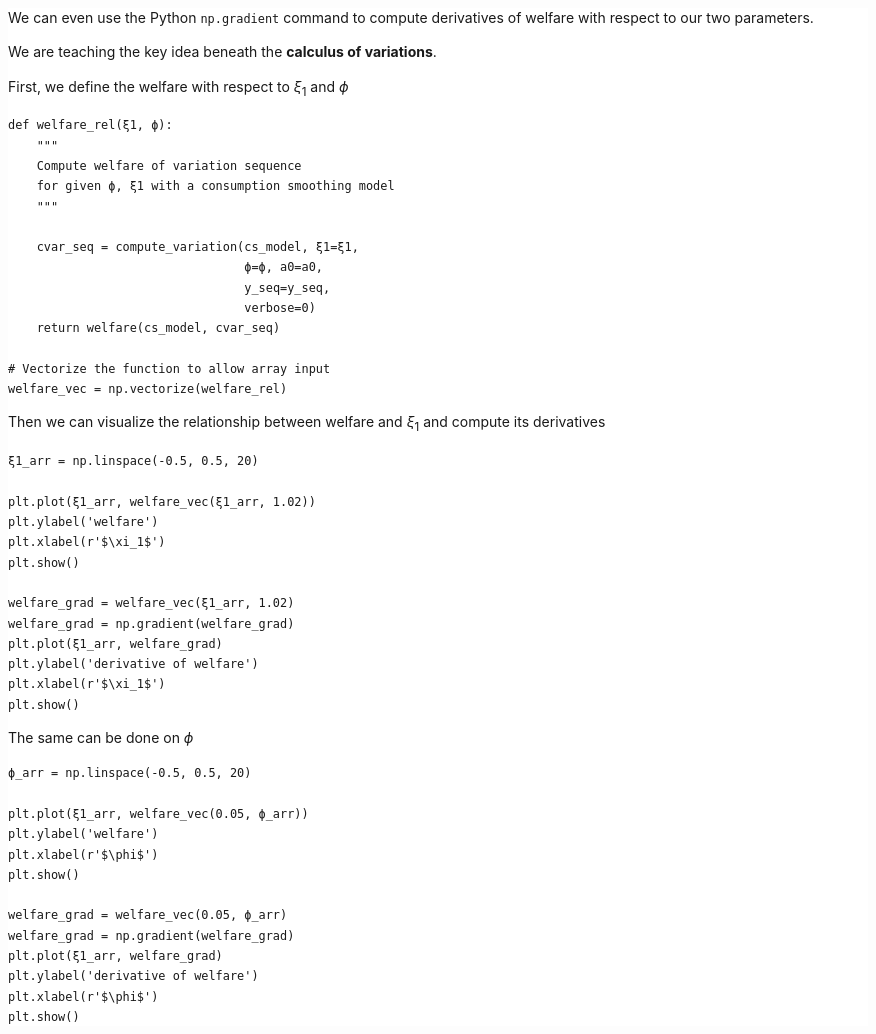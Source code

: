 
We can even use the Python `np.gradient` command to compute derivatives of welfare with respect to our two parameters.  

We are teaching the key idea beneath the **calculus of variations**.

First, we define the welfare with respect to $\xi_1$ and $\phi$

```{code-cell} ipython3
def welfare_rel(ξ1, ϕ):
    """
    Compute welfare of variation sequence 
    for given ϕ, ξ1 with a consumption smoothing model
    """
    
    cvar_seq = compute_variation(cs_model, ξ1=ξ1, 
                                 ϕ=ϕ, a0=a0, 
                                 y_seq=y_seq, 
                                 verbose=0)
    return welfare(cs_model, cvar_seq)

# Vectorize the function to allow array input
welfare_vec = np.vectorize(welfare_rel)
```


Then we can visualize the relationship between welfare and $\xi_1$ and compute its derivatives

```{code-cell} ipython3
ξ1_arr = np.linspace(-0.5, 0.5, 20)

plt.plot(ξ1_arr, welfare_vec(ξ1_arr, 1.02))
plt.ylabel('welfare')
plt.xlabel(r'$\xi_1$')
plt.show()

welfare_grad = welfare_vec(ξ1_arr, 1.02)
welfare_grad = np.gradient(welfare_grad)
plt.plot(ξ1_arr, welfare_grad)
plt.ylabel('derivative of welfare')
plt.xlabel(r'$\xi_1$')
plt.show()
```


The same can be done on $\phi$

```{code-cell} ipython3
ϕ_arr = np.linspace(-0.5, 0.5, 20)

plt.plot(ξ1_arr, welfare_vec(0.05, ϕ_arr))
plt.ylabel('welfare')
plt.xlabel(r'$\phi$')
plt.show()

welfare_grad = welfare_vec(0.05, ϕ_arr)
welfare_grad = np.gradient(welfare_grad)
plt.plot(ξ1_arr, welfare_grad)
plt.ylabel('derivative of welfare')
plt.xlabel(r'$\phi$')
plt.show()
```
